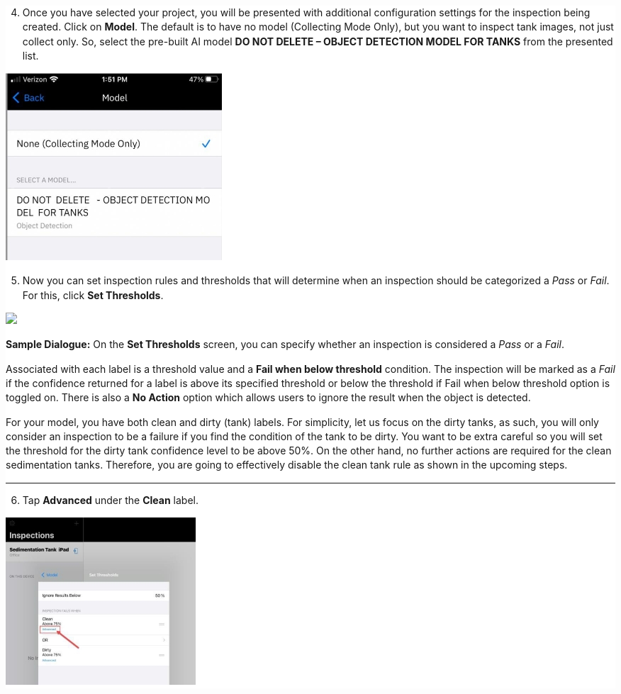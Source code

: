 4. Once you have selected your project, you will be presented with additional configuration settings for the inspection being created. Click on **Model**. The default is to have no model (Collecting Mode Only), but you want to inspect tank images, not just collect only. So, select the pre-built AI model **DO NOT DELETE – OBJECT DETECTION MODEL FOR TANKS** from the presented list.

![](_attatchments/mvi.3b2f35bd-3c7a-437d-a3d2-793494ca3b8c.039.jpeg)

5. Now you can set inspection rules and thresholds that will determine when an inspection should be categorized a _Pass_ or _Fail_. For this, click **Set Thresholds**.

![](_attatchments/mvi.3b2f35bd-3c7a-437d-a3d2-793494ca3b8c.040.png)

**Sample Dialogue:** On the **Set Thresholds** screen, you can specify whether an inspection is considered a _Pass_ or a _Fail_.

Associated with each label is a threshold value and a **Fail when below threshold** condition. The inspection will be marked as a _Fail_ if the confidence returned for a label is above its specified threshold or below the threshold if Fail when below threshold option is toggled on. There is also a **No Action** option which allows users to ignore the result when the object is detected.

For your model, you have both clean and dirty (tank) labels. For simplicity, let us focus on the dirty tanks, as such, you will only consider an inspection to be a failure if you find the condition of the tank to be dirty. You want to be extra careful so you will set the threshold for the dirty tank confidence level to be above 50%. On the other hand, no further actions are required for the clean sedimentation tanks. Therefore, you are going to effectively disable the clean tank rule as shown in the upcoming steps.

---

6. Tap **Advanced** under the **Clean** label.

![](_attatchments/mvi.3b2f35bd-3c7a-437d-a3d2-793494ca3b8c.041.jpeg)
